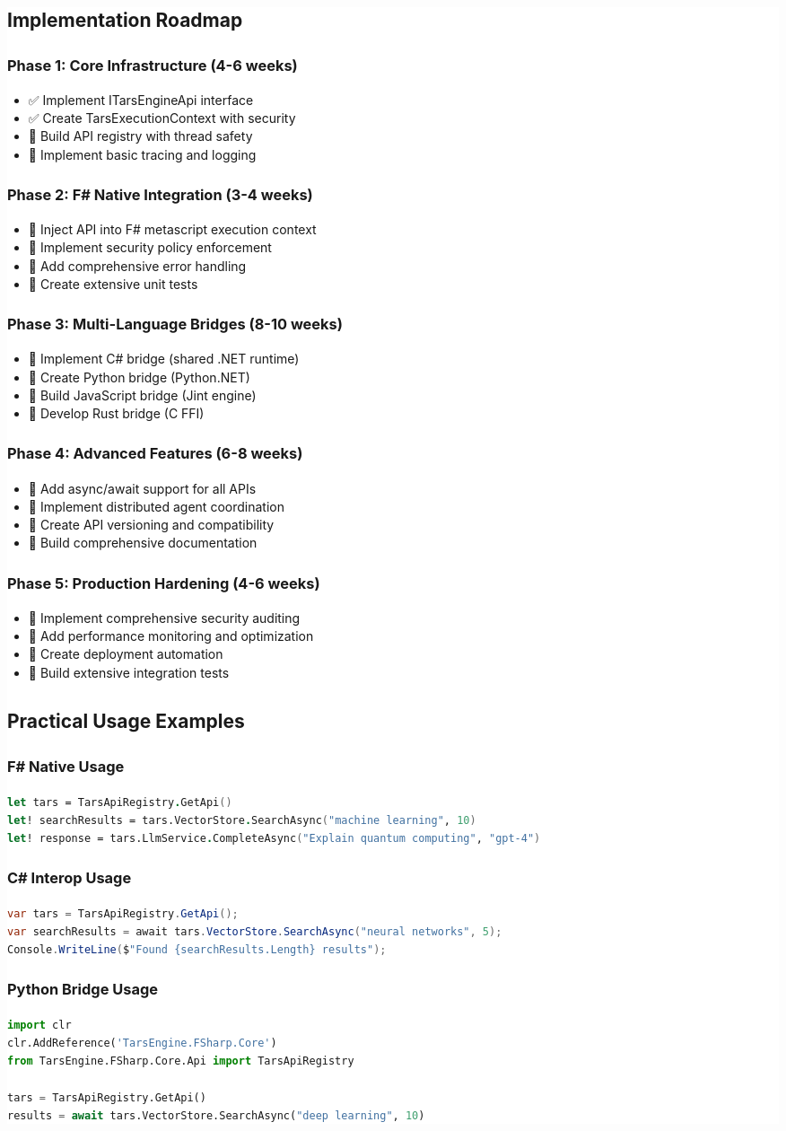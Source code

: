 ## Implementation Roadmap

### **Phase 1: Core Infrastructure** (4-6 weeks)
- ✅ Implement ITarsEngineApi interface
- ✅ Create TarsExecutionContext with security
- 🔄 Build API registry with thread safety
- 🔄 Implement basic tracing and logging

### **Phase 2: F# Native Integration** (3-4 weeks)
- 🔄 Inject API into F# metascript execution context
- 🔄 Implement security policy enforcement
- 🔄 Add comprehensive error handling
- 🔄 Create extensive unit tests

### **Phase 3: Multi-Language Bridges** (8-10 weeks)
- 🔄 Implement C# bridge (shared .NET runtime)
- 🔄 Create Python bridge (Python.NET)
- 🔄 Build JavaScript bridge (Jint engine)
- 🔄 Develop Rust bridge (C FFI)

### **Phase 4: Advanced Features** (6-8 weeks)
- 🔄 Add async/await support for all APIs
- 🔄 Implement distributed agent coordination
- 🔄 Create API versioning and compatibility
- 🔄 Build comprehensive documentation

### **Phase 5: Production Hardening** (4-6 weeks)
- 🔄 Implement comprehensive security auditing
- 🔄 Add performance monitoring and optimization
- 🔄 Create deployment automation
- 🔄 Build extensive integration tests

## Practical Usage Examples

### **F# Native Usage**
```fsharp
let tars = TarsApiRegistry.GetApi()
let! searchResults = tars.VectorStore.SearchAsync("machine learning", 10)
let! response = tars.LlmService.CompleteAsync("Explain quantum computing", "gpt-4")
```

### **C# Interop Usage**
```csharp
var tars = TarsApiRegistry.GetApi();
var searchResults = await tars.VectorStore.SearchAsync("neural networks", 5);
Console.WriteLine($"Found {searchResults.Length} results");
```

### **Python Bridge Usage**
```python
import clr
clr.AddReference('TarsEngine.FSharp.Core')
from TarsEngine.FSharp.Core.Api import TarsApiRegistry

tars = TarsApiRegistry.GetApi()
results = await tars.VectorStore.SearchAsync("deep learning", 10)
```
